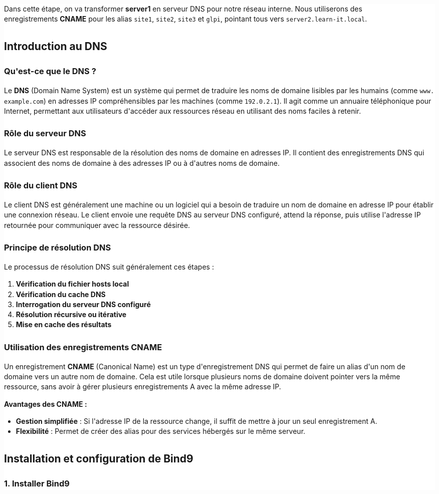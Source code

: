 Dans cette étape, on va transformer **server1** en serveur DNS pour notre réseau interne. Nous utiliserons des enregistrements **CNAME** pour les alias `site1`, `site2`, `site3` et `glpi`, pointant tous vers `server2.learn-it.local`.

## Introduction au DNS

### Qu'est-ce que le DNS ?

Le **DNS** (Domain Name System) est un système qui permet de traduire les noms de domaine lisibles par les humains (comme `www.example.com`) en adresses IP compréhensibles par les machines (comme `192.0.2.1`). Il agit comme un annuaire téléphonique pour Internet, permettant aux utilisateurs d'accéder aux ressources réseau en utilisant des noms faciles à retenir.

### Rôle du serveur DNS

Le serveur DNS est responsable de la résolution des noms de domaine en adresses IP. Il contient des enregistrements DNS qui associent des noms de domaine à des adresses IP ou à d'autres noms de domaine.

### Rôle du client DNS

Le client DNS est généralement une machine ou un logiciel qui a besoin de traduire un nom de domaine en adresse IP pour établir une connexion réseau. Le client envoie une requête DNS au serveur DNS configuré, attend la réponse, puis utilise l'adresse IP retournée pour communiquer avec la ressource désirée.

### Principe de résolution DNS

Le processus de résolution DNS suit généralement ces étapes :
1. **Vérification du fichier hosts local**
2. **Vérification du cache DNS**
3. **Interrogation du serveur DNS configuré**
4. **Résolution récursive ou itérative**
5. **Mise en cache des résultats**

### Utilisation des enregistrements CNAME

Un enregistrement **CNAME** (Canonical Name) est un type d'enregistrement DNS qui permet de faire un alias d'un nom de domaine vers un autre nom de domaine. Cela est utile lorsque plusieurs noms de domaine doivent pointer vers la même ressource, sans avoir à gérer plusieurs enregistrements A avec la même adresse IP.

**Avantages des CNAME :**
- **Gestion simplifiée** : Si l'adresse IP de la ressource change, il suffit de mettre à jour un seul enregistrement A.
- **Flexibilité** : Permet de créer des alias pour des services hébergés sur le même serveur.

## Installation et configuration de Bind9

### 1. Installer Bind9
